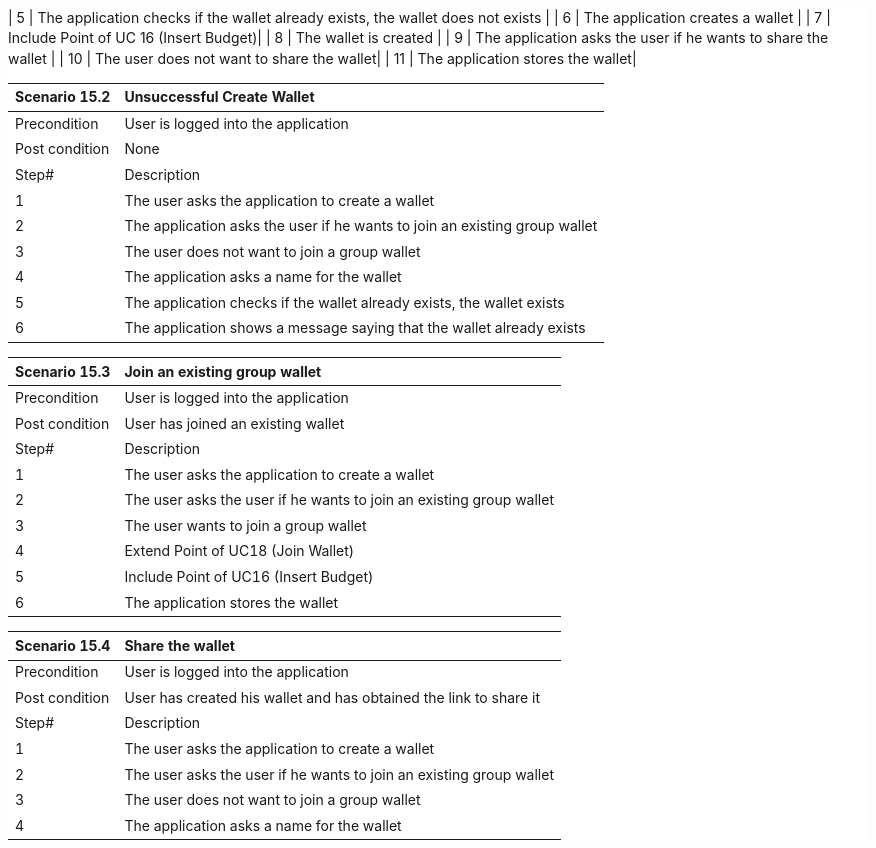 |  5     | The application checks if the wallet already exists, the wallet does not exists  |
|  6     | The application creates a wallet |
|   7    | Include Point of UC 16 (Insert Budget)|
| 8     | The wallet is created |
|  9     | The application asks the user if he wants to share the wallet |
|  10     | The user does not want to share the wallet|
|  11     | The application stores the wallet|

| Scenario 15.2 | Unsuccessful Create Wallet |
| ------------- |:-------------| 
|  Precondition     | User is logged into the application   |
|  Post condition     | None |
| Step#        | Description  |
|  1     | The user asks the application to create a wallet |
|  2     | The application asks the user if he wants to join an existing group wallet|  
|  3     | The user does not want to join a group wallet|  
|  4     | The application asks a name for the wallet  |
|  5     | The application checks if the wallet already exists, the wallet exists  |
|  6     | The application shows a message saying that the wallet already exists |


| Scenario 15.3 | Join an existing group wallet   |
| ------------- |:-------------| 
|  Precondition     | User is logged into the application |
|  Post condition     | User has joined an existing wallet |
| Step#        | Description  |
|  1     | The user asks the application to create a wallet |
|  2     | The user asks the user if he wants to join an existing group wallet|  
|  3     | The user wants to join a group wallet|  
|  4     | Extend Point of UC18 (Join Wallet) |
|  5     | Include Point of UC16 (Insert Budget) |
|  6     | The application stores the wallet |


| Scenario 15.4 | Share the wallet  |
| ------------- |:-------------| 
|  Precondition     | User is logged into the application |
|  Post condition     | User has created his wallet and has obtained the link to share it |
| Step#        | Description  |
|  1     | The user asks the application to create a wallet |
|  2     | The user asks the user if he wants to join an existing group wallet|  
|  3     | The user does not want to join a group wallet|  
|  4     | The application asks a name for the wallet  |